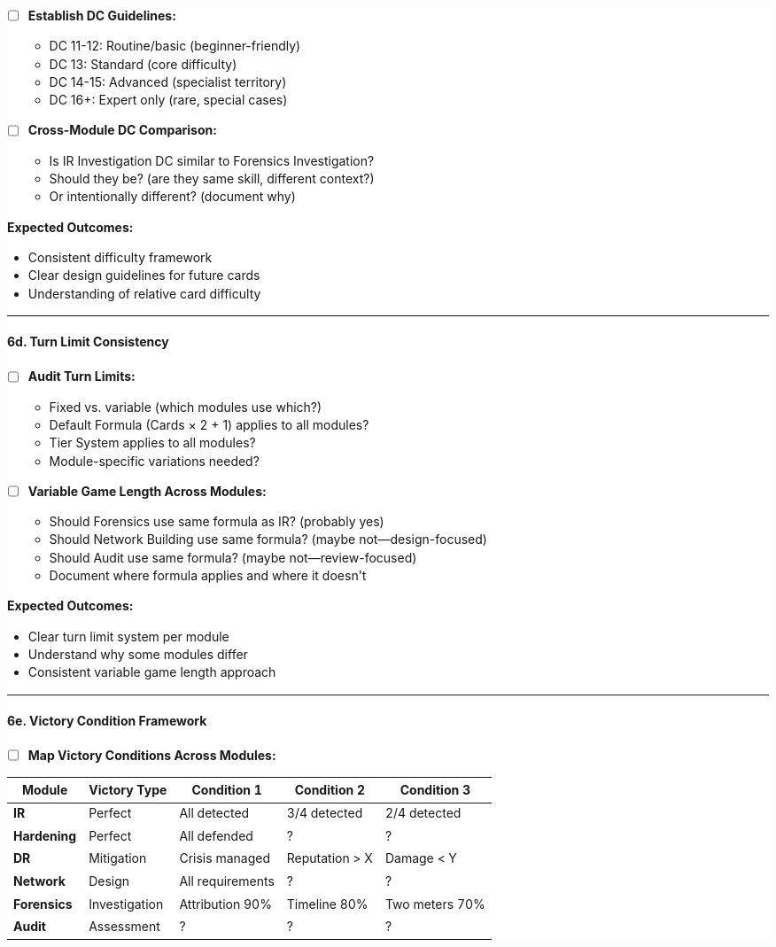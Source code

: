 - [ ] **Establish DC Guidelines:**
  - DC 11-12: Routine/basic (beginner-friendly)
  - DC 13: Standard (core difficulty)
  - DC 14-15: Advanced (specialist territory)
  - DC 16+: Expert only (rare, special cases)

- [ ] **Cross-Module DC Comparison:**
  - Is IR Investigation DC similar to Forensics Investigation?
  - Should they be? (are they same skill, different context?)
  - Or intentionally different? (document why)

**Expected Outcomes:**
- Consistent difficulty framework
- Clear design guidelines for future cards
- Understanding of relative card difficulty

---

#### 6d. Turn Limit Consistency
- [ ] **Audit Turn Limits:**
  - Fixed vs. variable (which modules use which?)
  - Default Formula (Cards × 2 + 1) applies to all modules?
  - Tier System applies to all modules?
  - Module-specific variations needed?

- [ ] **Variable Game Length Across Modules:**
  - Should Forensics use same formula as IR? (probably yes)
  - Should Network Building use same formula? (maybe not—design-focused)
  - Should Audit use same formula? (maybe not—review-focused)
  - Document where formula applies and where it doesn't

**Expected Outcomes:**
- Clear turn limit system per module
- Understand why some modules differ
- Consistent variable game length approach

---

#### 6e. Victory Condition Framework
- [ ] **Map Victory Conditions Across Modules:**

| Module | Victory Type | Condition 1 | Condition 2 | Condition 3 |
|--------|--------------|------------|------------|------------|
| **IR** | Perfect | All detected | 3/4 detected | 2/4 detected |
| **Hardening** | Perfect | All defended | ? | ? |
| **DR** | Mitigation | Crisis managed | Reputation > X | Damage < Y |
| **Network** | Design | All requirements | ? | ? |
| **Forensics** | Investigation | Attribution 90% | Timeline 80% | Two meters 70% |
| **Audit** | Assessment | ? | ? | ? |
